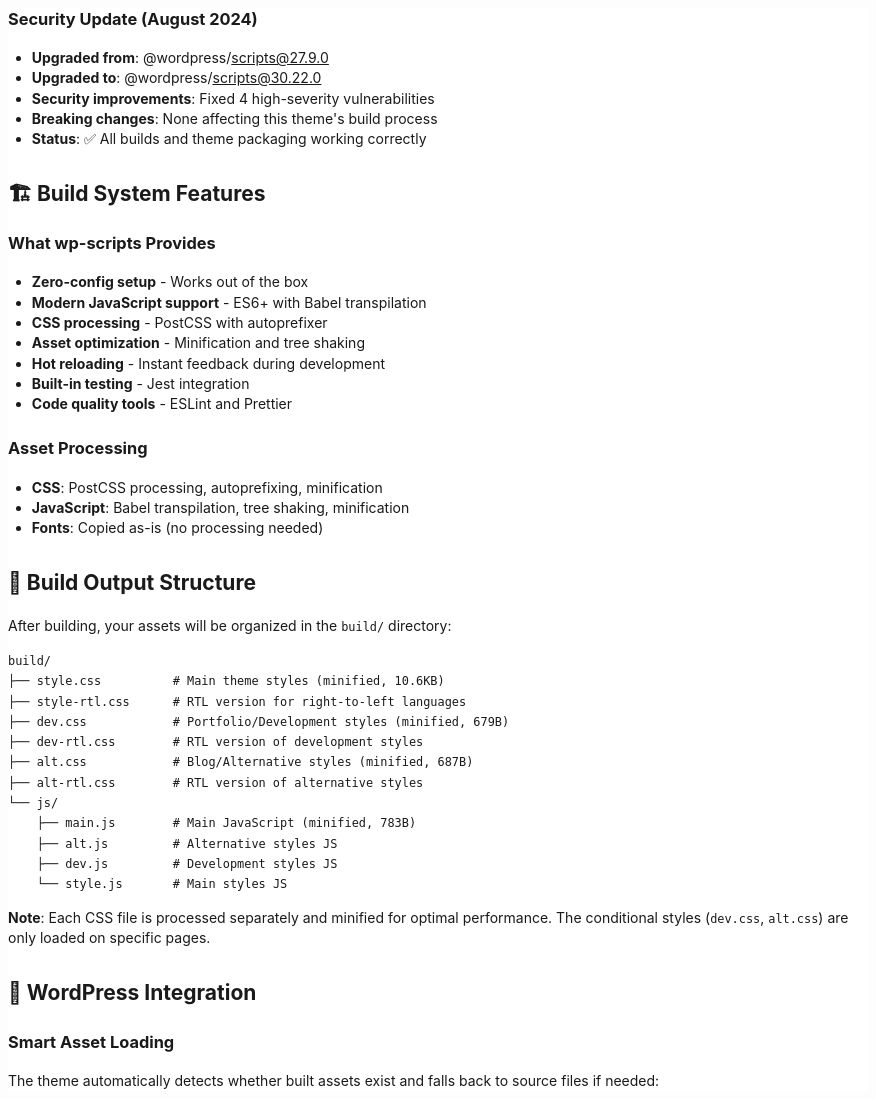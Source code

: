 ### Security Update (August 2024)
- **Upgraded from**: @wordpress/scripts@27.9.0
- **Upgraded to**: @wordpress/scripts@30.22.0
- **Security improvements**: Fixed 4 high-severity vulnerabilities
- **Breaking changes**: None affecting this theme's build process
- **Status**: ✅ All builds and theme packaging working correctly

## 🏗️ Build System Features

### What wp-scripts Provides
- **Zero-config setup** - Works out of the box
- **Modern JavaScript support** - ES6+ with Babel transpilation
- **CSS processing** - PostCSS with autoprefixer
- **Asset optimization** - Minification and tree shaking
- **Hot reloading** - Instant feedback during development
- **Built-in testing** - Jest integration
- **Code quality tools** - ESLint and Prettier

### Asset Processing
- **CSS**: PostCSS processing, autoprefixing, minification
- **JavaScript**: Babel transpilation, tree shaking, minification
- **Fonts**: Copied as-is (no processing needed)

## 📁 Build Output Structure

After building, your assets will be organized in the `build/` directory:

```
build/
├── style.css          # Main theme styles (minified, 10.6KB)
├── style-rtl.css      # RTL version for right-to-left languages
├── dev.css            # Portfolio/Development styles (minified, 679B)
├── dev-rtl.css        # RTL version of development styles
├── alt.css            # Blog/Alternative styles (minified, 687B)
├── alt-rtl.css        # RTL version of alternative styles
└── js/
    ├── main.js        # Main JavaScript (minified, 783B)
    ├── alt.js         # Alternative styles JS
    ├── dev.js         # Development styles JS
    └── style.js       # Main styles JS
```

**Note**: Each CSS file is processed separately and minified for optimal performance. The conditional styles (`dev.css`, `alt.css`) are only loaded on specific pages.

## 🔧 WordPress Integration

### Smart Asset Loading
The theme automatically detects whether built assets exist and falls back to source files if needed:
